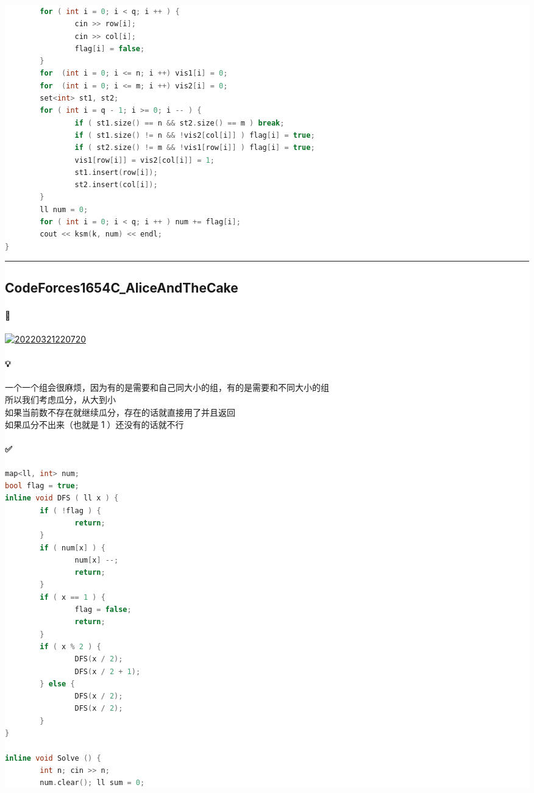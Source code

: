 ```cpp
        for ( int i = 0; i < q; i ++ ) {
                cin >> row[i];
                cin >> col[i];
                flag[i] = false;
        }
        for  (int i = 0; i <= n; i ++) vis1[i] = 0;
        for  (int i = 0; i <= m; i ++) vis2[i] = 0;
        set<int> st1, st2;
        for ( int i = q - 1; i >= 0; i -- ) {
                if ( st1.size() == n && st2.size() == m ) break;
                if ( st1.size() != n && !vis2[col[i]] ) flag[i] = true;
                if ( st2.size() != m && !vis1[row[i]] ) flag[i] = true;
                vis1[row[i]] = vis2[col[i]] = 1;
                st1.insert(row[i]);
                st2.insert(col[i]);
        }
        ll num = 0;
        for ( int i = 0; i < q; i ++ ) num += flag[i];
        cout << ksm(k, num) << endl;
}
```
<hr>

## CodeForces1654C_AliceAndTheCake

#### 🔗
<a href="https://codeforces.com/contest/1654/problem/C">![20220321220720](https://raw.githubusercontent.com/Tequila-Avage/PicGoBeds/master/20220321220720.png)</a>

#### 💡
一个一个组会很麻烦，因为有的是需要和自己同大小的组，有的是需要和不同大小的组  
所以我们考虑瓜分，从大到小  
如果当前数不存在就继续瓜分，存在的话就直接用了并且返回    
如果瓜分不出来（也就是 $1$ ）还没有的话就不行  

#### ✅
```cpp
map<ll, int> num;
bool flag = true;
inline void DFS ( ll x ) {
        if ( !flag ) {
                return;
        }
        if ( num[x] ) {
                num[x] --;
                return;
        }
        if ( x == 1 ) {
                flag = false;
                return;
        }
        if ( x % 2 ) {
                DFS(x / 2);
                DFS(x / 2 + 1);
        } else {
                DFS(x / 2);
                DFS(x / 2);
        }
}
 
inline void Solve () {
        int n; cin >> n;
        num.clear(); ll sum = 0;
```
